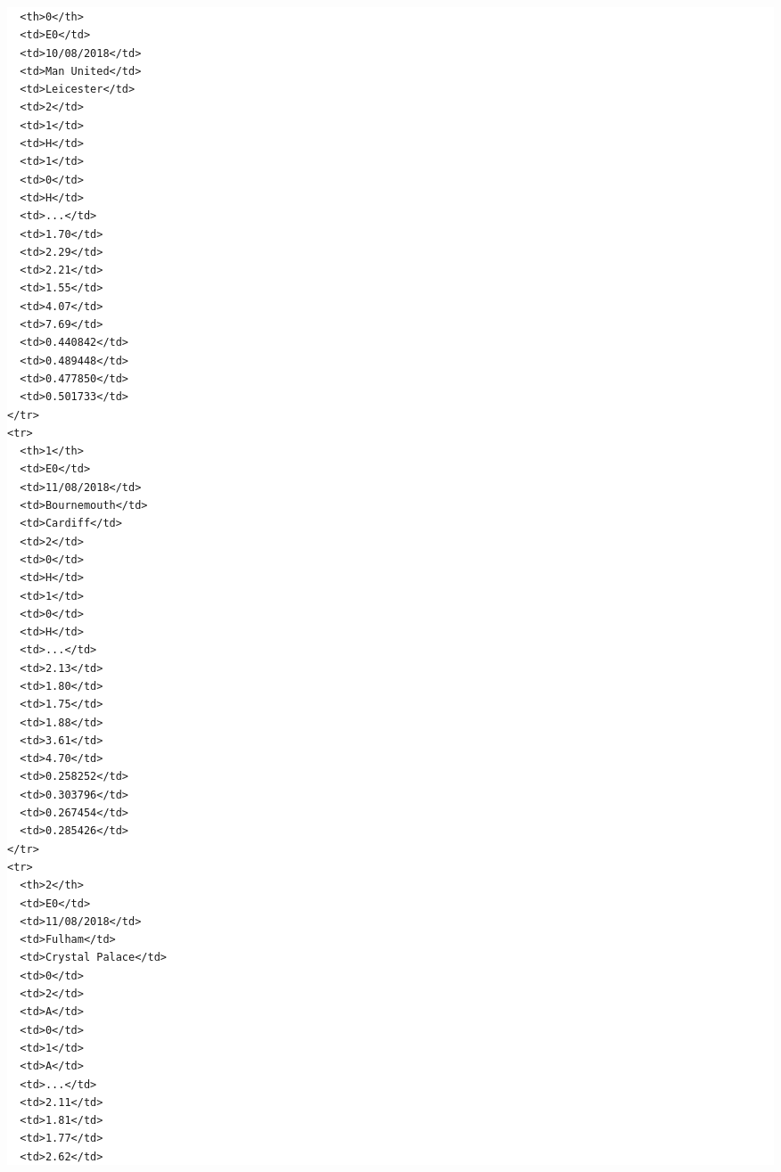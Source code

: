       <th>0</th>
      <td>E0</td>
      <td>10/08/2018</td>
      <td>Man United</td>
      <td>Leicester</td>
      <td>2</td>
      <td>1</td>
      <td>H</td>
      <td>1</td>
      <td>0</td>
      <td>H</td>
      <td>...</td>
      <td>1.70</td>
      <td>2.29</td>
      <td>2.21</td>
      <td>1.55</td>
      <td>4.07</td>
      <td>7.69</td>
      <td>0.440842</td>
      <td>0.489448</td>
      <td>0.477850</td>
      <td>0.501733</td>
    </tr>
    <tr>
      <th>1</th>
      <td>E0</td>
      <td>11/08/2018</td>
      <td>Bournemouth</td>
      <td>Cardiff</td>
      <td>2</td>
      <td>0</td>
      <td>H</td>
      <td>1</td>
      <td>0</td>
      <td>H</td>
      <td>...</td>
      <td>2.13</td>
      <td>1.80</td>
      <td>1.75</td>
      <td>1.88</td>
      <td>3.61</td>
      <td>4.70</td>
      <td>0.258252</td>
      <td>0.303796</td>
      <td>0.267454</td>
      <td>0.285426</td>
    </tr>
    <tr>
      <th>2</th>
      <td>E0</td>
      <td>11/08/2018</td>
      <td>Fulham</td>
      <td>Crystal Palace</td>
      <td>0</td>
      <td>2</td>
      <td>A</td>
      <td>0</td>
      <td>1</td>
      <td>A</td>
      <td>...</td>
      <td>2.11</td>
      <td>1.81</td>
      <td>1.77</td>
      <td>2.62</td>